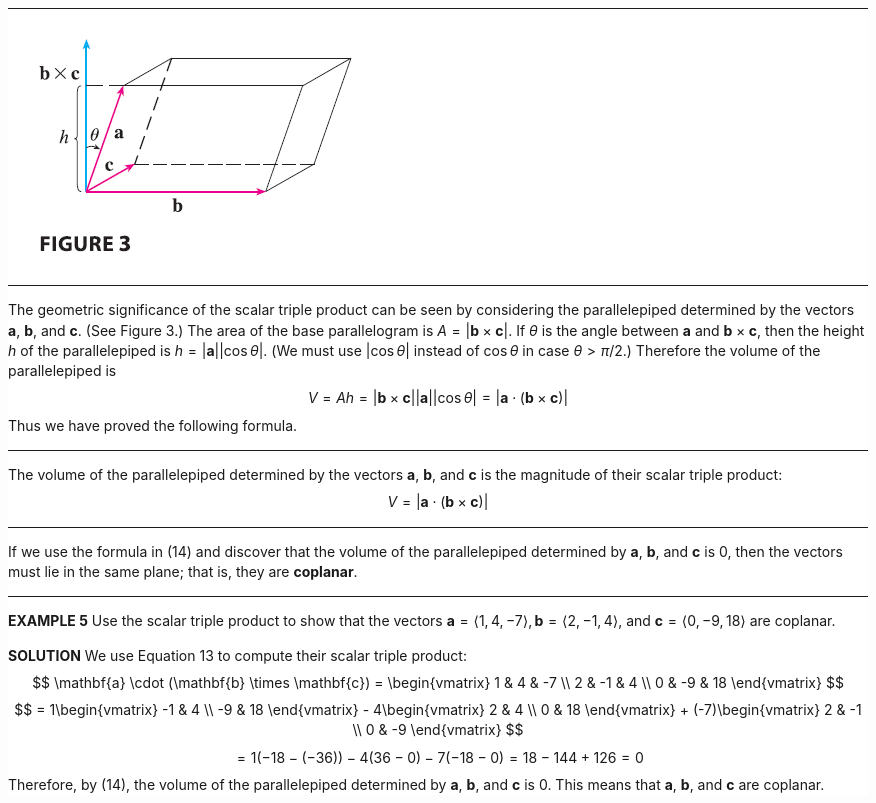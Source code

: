 --------

![](image-2.png)

------------

The geometric significance of the scalar triple product can be seen by considering the parallelepiped determined by the vectors **a**, **b**, and **c**. (See Figure 3.) The area of the base parallelogram is $A = |\mathbf{b} \times \mathbf{c}|$. If $\theta$ is the angle between **a** and $\mathbf{b} \times \mathbf{c}$, then the height $h$ of the parallelepiped is $h = |\mathbf{a}||\cos\theta|$. (We must use $|\cos\theta|$ instead of $\cos\theta$ in case $\theta > \pi/2$.) Therefore the volume of the parallelepiped is
$$
V = Ah = |\mathbf{b} \times \mathbf{c}||\mathbf{a}||\cos\theta| = |\mathbf{a} \cdot (\mathbf{b} \times \mathbf{c})|
$$
Thus we have proved the following formula.

---

The volume of the parallelepiped determined by the vectors **a**, **b**, and **c** is the magnitude of their scalar triple product:
$$ V = |\mathbf{a} \cdot (\mathbf{b} \times \mathbf{c})| \tag{14} $$

---

If we use the formula in (14) and discover that the volume of the parallelepiped determined by **a**, **b**, and **c** is 0, then the vectors must lie in the same plane; that is, they are **coplanar**.

-------

**EXAMPLE 5** Use the scalar triple product to show that the vectors $\mathbf{a} = \langle 1, 4, -7 \rangle, \mathbf{b} = \langle 2, -1, 4 \rangle,$ and $\mathbf{c} = \langle 0, -9, 18 \rangle$ are coplanar.

<ans>

**SOLUTION** We use Equation 13 to compute their scalar triple product:
$$
\mathbf{a} \cdot (\mathbf{b} \times \mathbf{c}) = \begin{vmatrix} 1 & 4 & -7 \\ 2 & -1 & 4 \\ 0 & -9 & 18 \end{vmatrix}
$$
$$
= 1\begin{vmatrix} -1 & 4 \\ -9 & 18 \end{vmatrix} - 4\begin{vmatrix} 2 & 4 \\ 0 & 18 \end{vmatrix} + (-7)\begin{vmatrix} 2 & -1 \\ 0 & -9 \end{vmatrix}
$$
$$
= 1(-18 - (-36)) - 4(36 - 0) - 7(-18 - 0) = 18 - 144 + 126 = 0
$$
Therefore, by (14), the volume of the parallelepiped determined by **a**, **b**, and **c** is 0. This means that **a**, **b**, and **c** are coplanar.
</ans>
</page>

